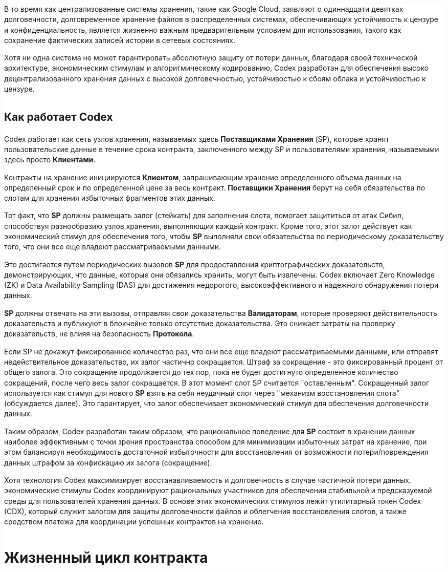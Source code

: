 В то время как централизованные системы хранения, такие как Google Cloud, заявляют о одиннадцати девятках долговечности, долговременное хранение файлов в распределенных системах, обеспечивающих устойчивость к цензуре и конфиденциальность, является жизненно важным предварительным условием для использования, такого как сохранение фактических записей истории в сетевых состояниях.

Хотя ни одна система не может гарантировать абсолютную защиту от потери данных, благодаря своей технической архитектуре, экономическим стимулам и алгоритмическому кодированию, Codex разработан для обеспечения высоко децентрализованного хранения данных с высокой долговечностью, устойчивостью к сбоям облака и устойчивостью к цензуре.

## Как работает Codex

Codex работает как сеть узлов хранения, называемых здесь **Поставщиками Хранения** (SP), которые хранят пользовательские данные в течение срока контракта, заключенного между SP и пользователями хранения, называемыми здесь просто **Клиентами**.

Контракты на хранение инициируются **Клиентом**, запрашивающим хранение определенного объема данных на определенный срок и по определенной цене за весь контракт. **Поставщики Хранения** берут на себя обязательства по слотам для хранения избыточных фрагментов этих данных.

Тот факт, что **SP** должны размещать залог (стейкать) для заполнения слота, помогает защититься от атак Сибил, способствуя разнообразию узлов хранения, выполняющих каждый контракт. Кроме того, этот залог действует как экономический стимул для обеспечения того, чтобы **SP** выполняли свои обязательства по периодическому доказательству того, что они все еще владеют рассматриваемыми данными.

Это достигается путем периодических вызовов **SP** для предоставления криптографических доказательств, демонстрирующих, что данные, которые они обязались хранить, могут быть извлечены. Codex включает Zero Knowledge (ZK) и Data Availability Sampling (DAS) для достижения недорогого, высокоэффективного и надежного обнаружения потери данных.

**SP** должны отвечать на эти вызовы, отправляя свои доказательства **Валидаторам**, которые проверяют действительность доказательств и публикуют в блокчейне только отсутствие доказательства. Это снижает затраты на проверку доказательств, не влияя на безопасность **Протокола**.

Если SP не докажут фиксированное количество раз, что они все еще владеют рассматриваемыми данными, или отправят недействительное доказательство, их залог частично сокращается. Штраф за сокращение - это фиксированный процент от общего залога. Это сокращение продолжается до тех пор, пока не будет достигнуто определенное количество сокращений, после чего весь залог сокращается. В этот момент слот SP считается "оставленным". Сокращенный залог используется как стимул для нового **SP** взять на себя неудачный слот через "механизм восстановления слота" (обсуждается далее). Это гарантирует, что залог обеспечивает экономический стимул для обеспечения долговечности данных.

Таким образом, Codex разработан таким образом, что рациональное поведение для **SP** состоит в хранении данных наиболее эффективным с точки зрения пространства способом для минимизации избыточных затрат на хранение, при этом балансируя необходимость достаточной избыточности для восстановления от возможности потери/повреждения данных штрафом за конфискацию их залога (сокращение).

Хотя технология Codex максимизирует восстанавливаемость и долговечность в случае частичной потери данных, экономические стимулы Codex координируют рациональных участников для обеспечения стабильной и предсказуемой среды для пользователей хранения данных. В основе этих экономических стимулов лежит утилитарный токен Codex (CDX), который служит залогом для защиты долговечности файлов и облегчения восстановления слотов, а также средством платежа для координации успешных контрактов на хранение.

# Жизненный цикл контракта
